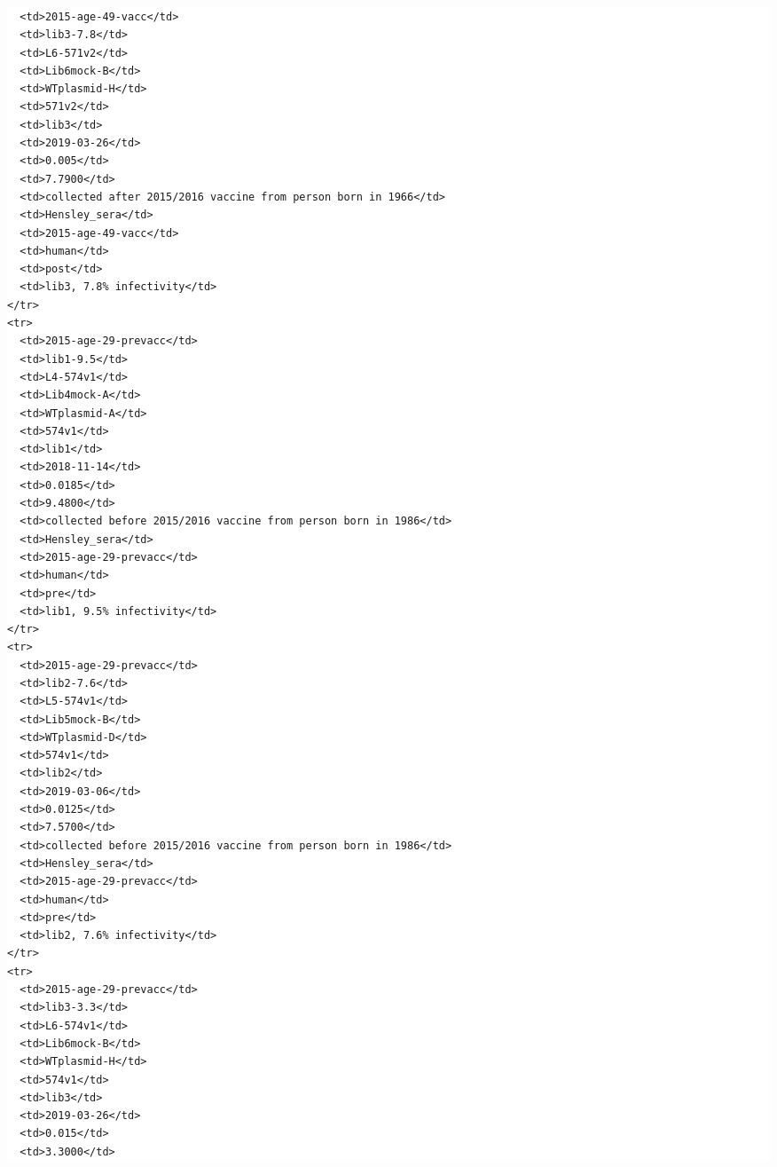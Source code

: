       <td>2015-age-49-vacc</td>
      <td>lib3-7.8</td>
      <td>L6-571v2</td>
      <td>Lib6mock-B</td>
      <td>WTplasmid-H</td>
      <td>571v2</td>
      <td>lib3</td>
      <td>2019-03-26</td>
      <td>0.005</td>
      <td>7.7900</td>
      <td>collected after 2015/2016 vaccine from person born in 1966</td>
      <td>Hensley_sera</td>
      <td>2015-age-49-vacc</td>
      <td>human</td>
      <td>post</td>
      <td>lib3, 7.8% infectivity</td>
    </tr>
    <tr>
      <td>2015-age-29-prevacc</td>
      <td>lib1-9.5</td>
      <td>L4-574v1</td>
      <td>Lib4mock-A</td>
      <td>WTplasmid-A</td>
      <td>574v1</td>
      <td>lib1</td>
      <td>2018-11-14</td>
      <td>0.0185</td>
      <td>9.4800</td>
      <td>collected before 2015/2016 vaccine from person born in 1986</td>
      <td>Hensley_sera</td>
      <td>2015-age-29-prevacc</td>
      <td>human</td>
      <td>pre</td>
      <td>lib1, 9.5% infectivity</td>
    </tr>
    <tr>
      <td>2015-age-29-prevacc</td>
      <td>lib2-7.6</td>
      <td>L5-574v1</td>
      <td>Lib5mock-B</td>
      <td>WTplasmid-D</td>
      <td>574v1</td>
      <td>lib2</td>
      <td>2019-03-06</td>
      <td>0.0125</td>
      <td>7.5700</td>
      <td>collected before 2015/2016 vaccine from person born in 1986</td>
      <td>Hensley_sera</td>
      <td>2015-age-29-prevacc</td>
      <td>human</td>
      <td>pre</td>
      <td>lib2, 7.6% infectivity</td>
    </tr>
    <tr>
      <td>2015-age-29-prevacc</td>
      <td>lib3-3.3</td>
      <td>L6-574v1</td>
      <td>Lib6mock-B</td>
      <td>WTplasmid-H</td>
      <td>574v1</td>
      <td>lib3</td>
      <td>2019-03-26</td>
      <td>0.015</td>
      <td>3.3000</td>